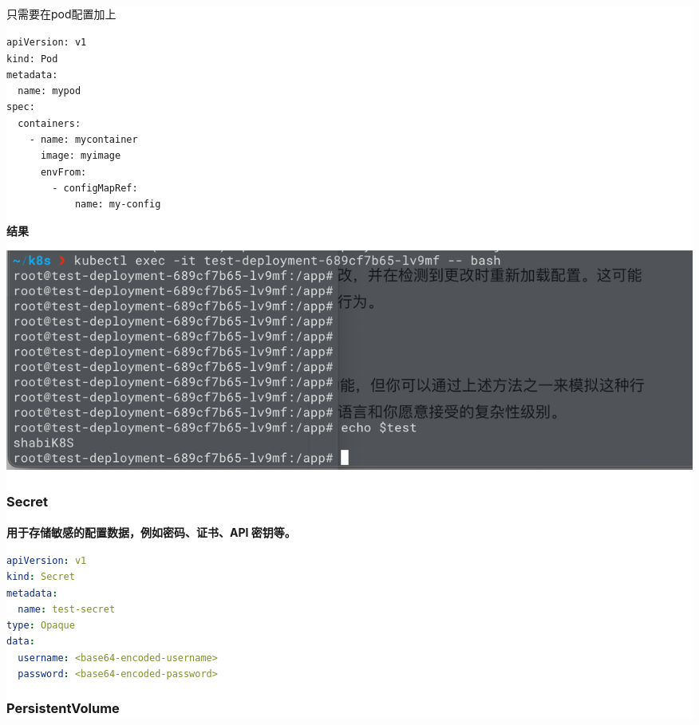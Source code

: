 

只需要在pod配置加上

```
apiVersion: v1
kind: Pod
metadata:
  name: mypod
spec:
  containers:
    - name: mycontainer
      image: myimage
      envFrom:
        - configMapRef:
            name: my-config
```

**结果**

![refs/heads/master/image-20240414164048526](https://raw.githubusercontent.com/kengerlwl/kengerlwl.github.io/refs/heads/master/image/6a942e0fbd78bbacf026b27ac02bef3b/97ef58e1c2455b172a40bf37ec99de16.png)



### Secret

**用于存储敏感的配置数据，例如密码、证书、API 密钥等。**

```yaml
apiVersion: v1
kind: Secret
metadata:
  name: test-secret
type: Opaque
data:
  username: <base64-encoded-username>
  password: <base64-encoded-password>
```

### PersistentVolume
